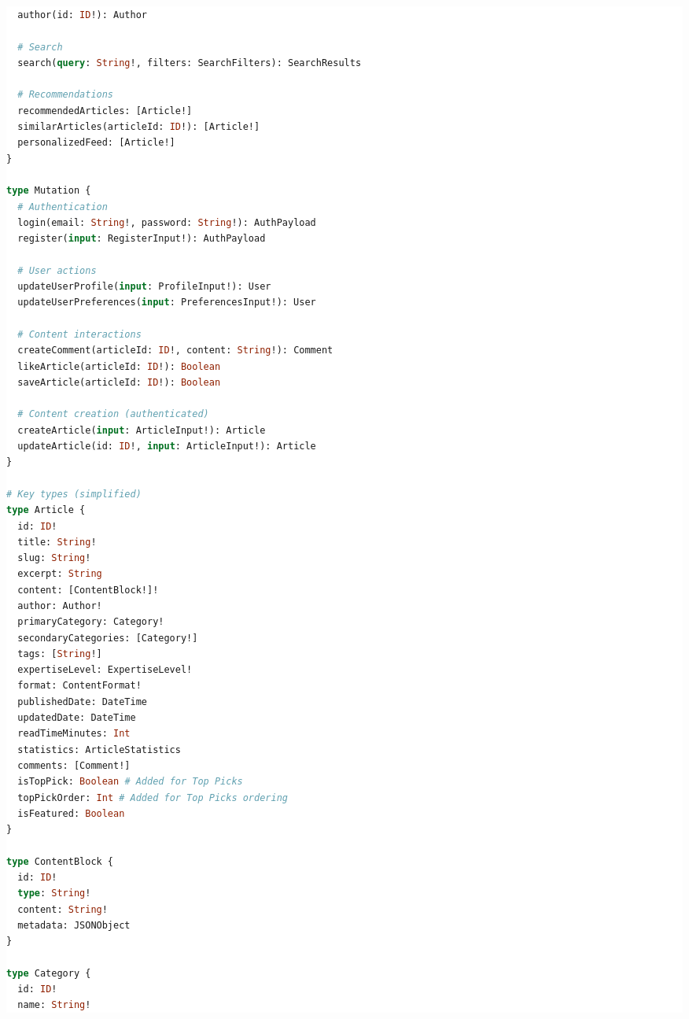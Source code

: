 ```graphql
  author(id: ID!): Author

  # Search
  search(query: String!, filters: SearchFilters): SearchResults

  # Recommendations
  recommendedArticles: [Article!]
  similarArticles(articleId: ID!): [Article!]
  personalizedFeed: [Article!]
}

type Mutation {
  # Authentication
  login(email: String!, password: String!): AuthPayload
  register(input: RegisterInput!): AuthPayload

  # User actions
  updateUserProfile(input: ProfileInput!): User
  updateUserPreferences(input: PreferencesInput!): User

  # Content interactions
  createComment(articleId: ID!, content: String!): Comment
  likeArticle(articleId: ID!): Boolean
  saveArticle(articleId: ID!): Boolean

  # Content creation (authenticated)
  createArticle(input: ArticleInput!): Article
  updateArticle(id: ID!, input: ArticleInput!): Article
}

# Key types (simplified)
type Article {
  id: ID!
  title: String!
  slug: String!
  excerpt: String
  content: [ContentBlock!]!
  author: Author!
  primaryCategory: Category!
  secondaryCategories: [Category!]
  tags: [String!]
  expertiseLevel: ExpertiseLevel!
  format: ContentFormat!
  publishedDate: DateTime
  updatedDate: DateTime
  readTimeMinutes: Int
  statistics: ArticleStatistics
  comments: [Comment!]
  isTopPick: Boolean # Added for Top Picks
  topPickOrder: Int # Added for Top Picks ordering
  isFeatured: Boolean
}

type ContentBlock {
  id: ID!
  type: String!
  content: String!
  metadata: JSONObject
}

type Category {
  id: ID!
  name: String!
```
